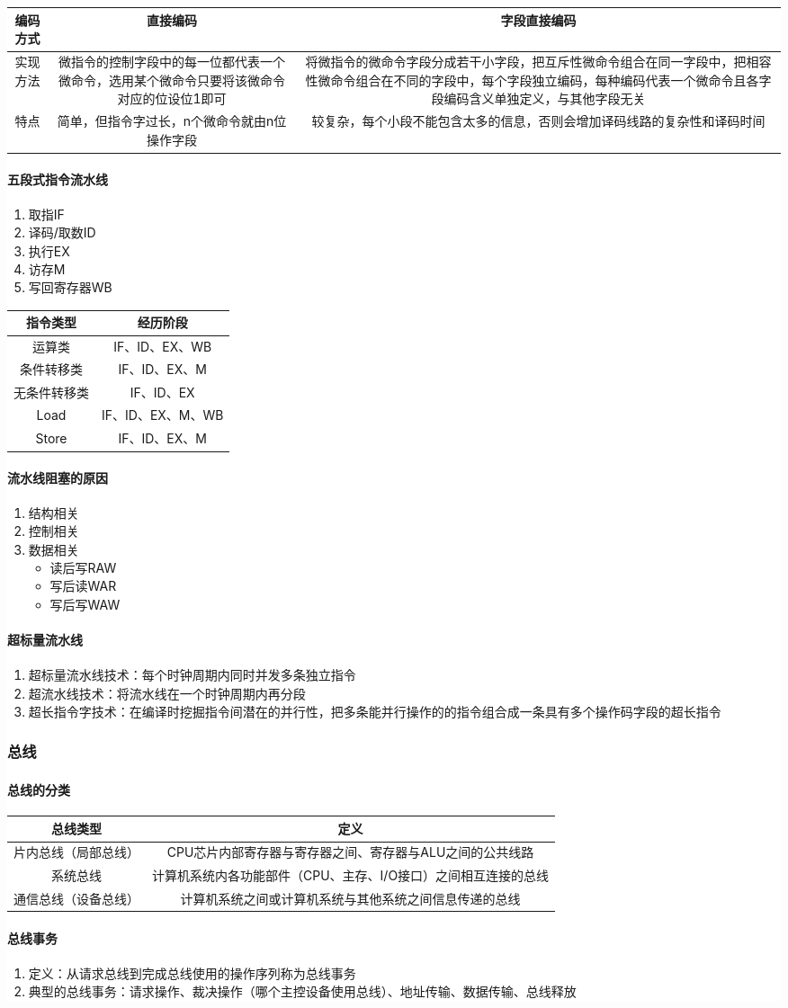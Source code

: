 | 编码方式 | 直接编码 | 字段直接编码 |
|:---:|:---:|:---:|
| 实现方法 | 微指令的控制字段中的每一位都代表一个微命令，选用某个微命令只要将该微命令对应的位设位1即可 | 将微指令的微命令字段分成若干小字段，把互斥性微命令组合在同一字段中，把相容性微命令组合在不同的字段中，每个字段独立编码，每种编码代表一个微命令且各字段编码含义单独定义，与其他字段无关 |
| 特点 | 简单，但指令字过长，n个微命令就由n位操作字段 | 较复杂，每个小段不能包含太多的信息，否则会增加译码线路的复杂性和译码时间 |

#### 五段式指令流水线

1. 取指IF
2. 译码/取数ID
3. 执行EX
4. 访存M
5. 写回寄存器WB

| 指令类型 | 经历阶段 |
|:---:|:---:|
| 运算类 | IF、ID、EX、WB |
| 条件转移类 | IF、ID、EX、M |
| 无条件转移类 | IF、ID、EX |
| Load | IF、ID、EX、M、WB|
| Store | IF、ID、EX、M |

#### 流水线阻塞的原因
1. 结构相关
2. 控制相关
3. 数据相关
   - 读后写RAW
   - 写后读WAR
   - 写后写WAW

#### 超标量流水线
1. 超标量流水线技术：每个时钟周期内同时并发多条独立指令
2. 超流水线技术：将流水线在一个时钟周期内再分段
3. 超长指令字技术：在编译时挖掘指令间潜在的并行性，把多条能并行操作的的指令组合成一条具有多个操作码字段的超长指令

### 总线
#### 总线的分类

| 总线类型 | 定义 |
|:---:|:---:|
| 片内总线（局部总线） | CPU芯片内部寄存器与寄存器之间、寄存器与ALU之间的公共线路 |
| 系统总线 | 计算机系统内各功能部件（CPU、主存、I/O接口）之间相互连接的总线 |
| 通信总线（设备总线） | 计算机系统之间或计算机系统与其他系统之间信息传递的总线 |

#### 总线事务
1. 定义：从请求总线到完成总线使用的操作序列称为总线事务
2. 典型的总线事务：请求操作、裁决操作（哪个主控设备使用总线）、地址传输、数据传输、总线释放
